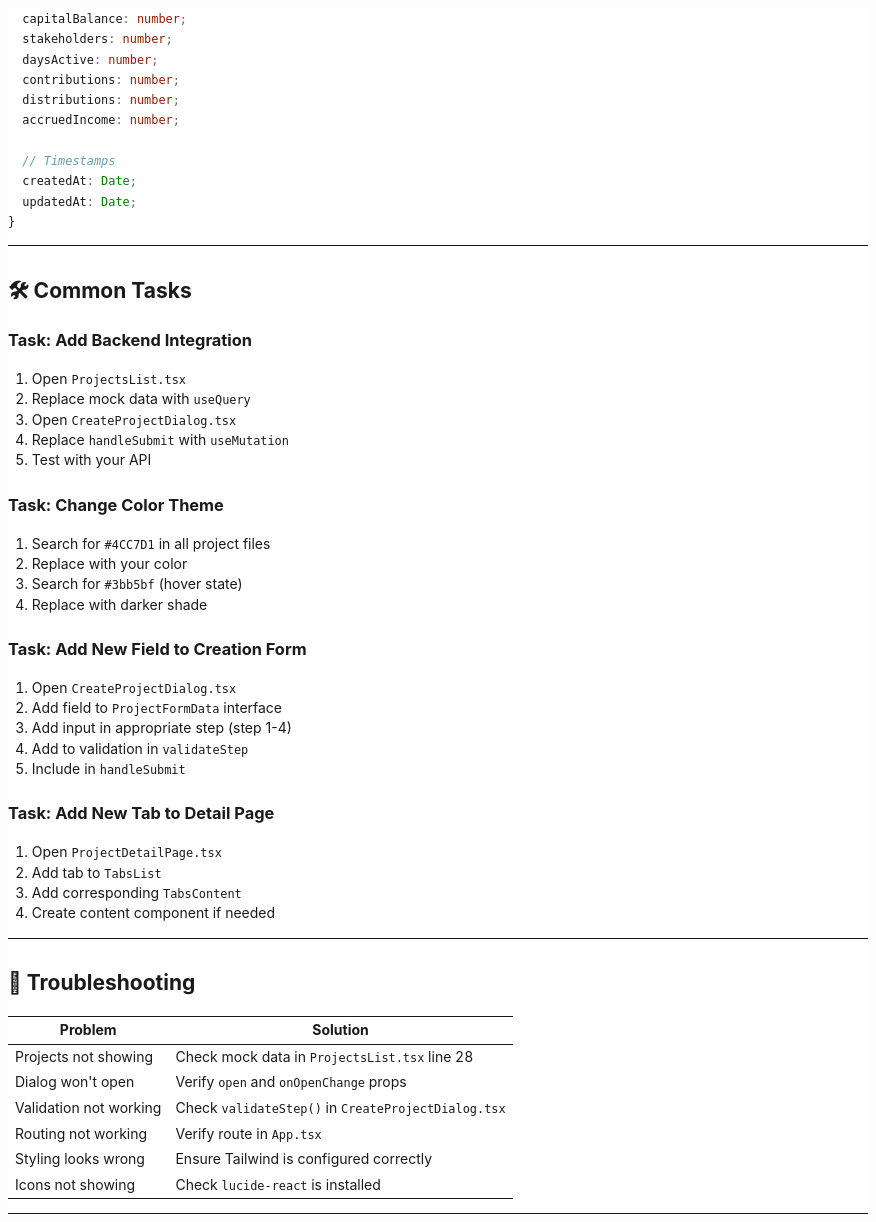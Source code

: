 ```typescript
  capitalBalance: number;
  stakeholders: number;
  daysActive: number;
  contributions: number;
  distributions: number;
  accruedIncome: number;
  
  // Timestamps
  createdAt: Date;
  updatedAt: Date;
}
```

---

## 🛠️ Common Tasks

### Task: Add Backend Integration
1. Open `ProjectsList.tsx`
2. Replace mock data with `useQuery`
3. Open `CreateProjectDialog.tsx`
4. Replace `handleSubmit` with `useMutation`
5. Test with your API

### Task: Change Color Theme
1. Search for `#4CC7D1` in all project files
2. Replace with your color
3. Search for `#3bb5bf` (hover state)
4. Replace with darker shade

### Task: Add New Field to Creation Form
1. Open `CreateProjectDialog.tsx`
2. Add field to `ProjectFormData` interface
3. Add input in appropriate step (step 1-4)
4. Add to validation in `validateStep`
5. Include in `handleSubmit`

### Task: Add New Tab to Detail Page
1. Open `ProjectDetailPage.tsx`
2. Add tab to `TabsList`
3. Add corresponding `TabsContent`
4. Create content component if needed

---

## 🐛 Troubleshooting

| Problem | Solution |
|---------|----------|
| Projects not showing | Check mock data in `ProjectsList.tsx` line 28 |
| Dialog won't open | Verify `open` and `onOpenChange` props |
| Validation not working | Check `validateStep()` in `CreateProjectDialog.tsx` |
| Routing not working | Verify route in `App.tsx` |
| Styling looks wrong | Ensure Tailwind is configured correctly |
| Icons not showing | Check `lucide-react` is installed |

---
